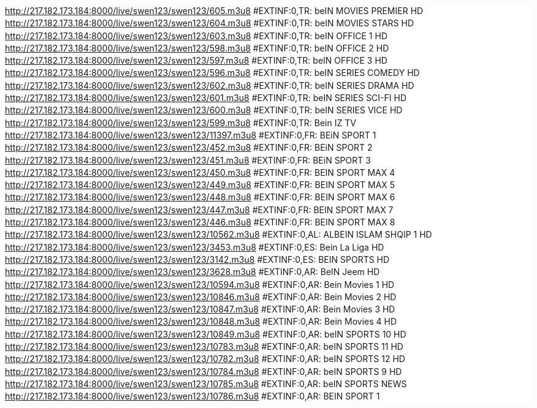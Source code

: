 http://217.182.173.184:8000/live/swen123/swen123/605.m3u8
#EXTINF:0,TR: beIN MOVIES PREMIER HD
http://217.182.173.184:8000/live/swen123/swen123/604.m3u8
#EXTINF:0,TR: beIN MOVIES STARS HD
http://217.182.173.184:8000/live/swen123/swen123/603.m3u8
#EXTINF:0,TR: beIN OFFICE 1 HD
http://217.182.173.184:8000/live/swen123/swen123/598.m3u8
#EXTINF:0,TR: beIN OFFICE 2 HD
http://217.182.173.184:8000/live/swen123/swen123/597.m3u8
#EXTINF:0,TR: beIN OFFICE 3 HD
http://217.182.173.184:8000/live/swen123/swen123/596.m3u8
#EXTINF:0,TR: beIN SERIES COMEDY HD
http://217.182.173.184:8000/live/swen123/swen123/602.m3u8
#EXTINF:0,TR: beIN SERIES DRAMA HD
http://217.182.173.184:8000/live/swen123/swen123/601.m3u8
#EXTINF:0,TR: beIN SERIES SCI-FI HD
http://217.182.173.184:8000/live/swen123/swen123/600.m3u8
#EXTINF:0,TR: beIN SERIES VICE HD
http://217.182.173.184:8000/live/swen123/swen123/599.m3u8
#EXTINF:0,TR: Bein IZ TV
http://217.182.173.184:8000/live/swen123/swen123/11397.m3u8
#EXTINF:0,FR: BEiN SPORT 1
http://217.182.173.184:8000/live/swen123/swen123/452.m3u8
#EXTINF:0,FR: BEiN SPORT 2
http://217.182.173.184:8000/live/swen123/swen123/451.m3u8
#EXTINF:0,FR: BEiN SPORT 3
http://217.182.173.184:8000/live/swen123/swen123/450.m3u8
#EXTINF:0,FR: BEIN SPORT MAX 4
http://217.182.173.184:8000/live/swen123/swen123/449.m3u8
#EXTINF:0,FR: BEIN SPORT MAX 5
http://217.182.173.184:8000/live/swen123/swen123/448.m3u8
#EXTINF:0,FR: BEIN SPORT MAX 6
http://217.182.173.184:8000/live/swen123/swen123/447.m3u8
#EXTINF:0,FR: BEIN SPORT MAX 7
http://217.182.173.184:8000/live/swen123/swen123/446.m3u8
#EXTINF:0,FR: BEIN SPORT MAX 8
http://217.182.173.184:8000/live/swen123/swen123/10562.m3u8
#EXTINF:0,AL: ALBEIN ISLAM SHQIP 1 HD
http://217.182.173.184:8000/live/swen123/swen123/3453.m3u8
#EXTINF:0,ES: Bein La Liga HD
http://217.182.173.184:8000/live/swen123/swen123/3142.m3u8
#EXTINF:0,ES: BEIN SPORTS HD
http://217.182.173.184:8000/live/swen123/swen123/3628.m3u8
#EXTINF:0,AR: BeIN Jeem HD
http://217.182.173.184:8000/live/swen123/swen123/10594.m3u8
#EXTINF:0,AR: Bein Movies 1 HD
http://217.182.173.184:8000/live/swen123/swen123/10846.m3u8
#EXTINF:0,AR: Bein Movies 2 HD
http://217.182.173.184:8000/live/swen123/swen123/10847.m3u8
#EXTINF:0,AR: Bein Movies 3 HD
http://217.182.173.184:8000/live/swen123/swen123/10848.m3u8
#EXTINF:0,AR: Bein Movies 4 HD
http://217.182.173.184:8000/live/swen123/swen123/10849.m3u8
#EXTINF:0,AR: beIN SPORTS 10 HD
http://217.182.173.184:8000/live/swen123/swen123/10783.m3u8
#EXTINF:0,AR: beIN SPORTS 11 HD
http://217.182.173.184:8000/live/swen123/swen123/10782.m3u8
#EXTINF:0,AR: beIN SPORTS 12 HD
http://217.182.173.184:8000/live/swen123/swen123/10784.m3u8
#EXTINF:0,AR: beIN SPORTS 9 HD
http://217.182.173.184:8000/live/swen123/swen123/10785.m3u8
#EXTINF:0,AR: beIN SPORTS NEWS
http://217.182.173.184:8000/live/swen123/swen123/10786.m3u8
#EXTINF:0,AR: BEIN SPORT 1